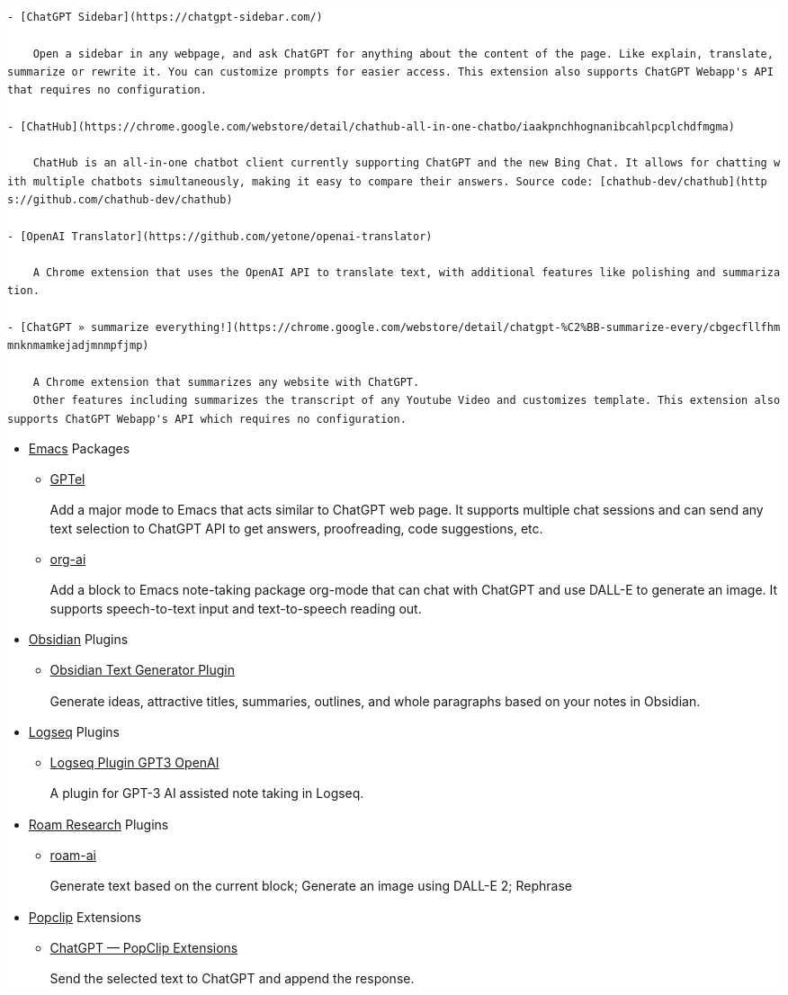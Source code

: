     - [ChatGPT Sidebar](https://chatgpt-sidebar.com/)

        Open a sidebar in any webpage, and ask ChatGPT for anything about the content of the page. Like explain, translate, summarize or rewrite it. You can customize prompts for easier access. This extension also supports ChatGPT Webapp's API that requires no configuration.

    - [ChatHub](https://chrome.google.com/webstore/detail/chathub-all-in-one-chatbo/iaakpnchhognanibcahlpcplchdfmgma)

        ChatHub is an all-in-one chatbot client currently supporting ChatGPT and the new Bing Chat. It allows for chatting with multiple chatbots simultaneously, making it easy to compare their answers. Source code: [chathub-dev/chathub](https://github.com/chathub-dev/chathub)

    - [OpenAI Translator](https://github.com/yetone/openai-translator)

        A Chrome extension that uses the OpenAI API to translate text, with additional features like polishing and summarization.

    - [ChatGPT » summarize everything!](https://chrome.google.com/webstore/detail/chatgpt-%C2%BB-summarize-every/cbgecfllfhmmnknmamkejadjmnmpfjmp)

        A Chrome extension that summarizes any website with ChatGPT.
        Other features including summarizes the transcript of any Youtube Video and customizes template. This extension also supports ChatGPT Webapp's API which requires no configuration.

- [Emacs](https://www.gnu.org/software/emacs/) Packages

    - [GPTel](https://github.com/karthink/gptel)
    
        Add a major mode to Emacs that acts similar to ChatGPT web page. It supports multiple chat sessions and can send any text selection to ChatGPT API to get answers, proofreading, code suggestions, etc. 
        
    - [org-ai](https://github.com/rksm/org-ai) 
    
        Add a block to Emacs note-taking package org-mode that can chat with ChatGPT and use DALL-E to generate an image. It supports speech-to-text input and text-to-speech reading out.

- [Obsidian](https://obsidian.md/) Plugins

    - [Obsidian Text Generator Plugin](https://github.com/nhaouari/obsidian-textgenerator-plugin)

        Generate ideas, attractive titles, summaries, outlines, and whole paragraphs based on your notes in Obsidian.

- [Logseq](https://logseq.com/) Plugins

    - [Logseq Plugin GPT3 OpenAI](https://github.com/briansunter/logseq-plugin-gpt3-openai)

        A plugin for GPT-3 AI assisted note taking in Logseq.

- [Roam Research](https://roamresearch.com/) Plugins

    - [roam-ai](https://github.com/LayBacc/roam-ai)

        Generate text based on the current block; Generate an image using DALL-E 2; Rephrase

- [Popclip](https://pilotmoon.com/popclip/) Extensions

    - [ChatGPT — PopClip Extensions](https://pilotmoon.com/popclip/extensions/page/ChatGPT)

        Send the selected text to ChatGPT and append the response.

